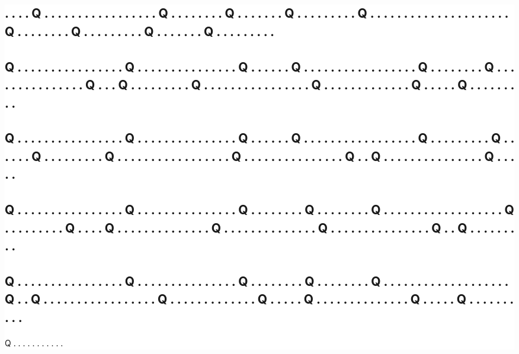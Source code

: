 . . . . Q . . . . . . . 
. . . . . . . . . . Q . 
. . . . . . . Q . . . . 
. . . Q . . . . . . . . 
. Q . . . . . . . . . . 
. . . . . . . . . . . Q 
. . . . . . . . Q . . . 
. . . . . . Q . . . . . 
. . Q . . . . . . . . . 
-----------------------------
Q . . . . . . . . . . . 
. . . . . Q . . . . . . 
. . . . . . . . . Q . . 
. . . . Q . . . . . . . 
. . . . . . . . . . Q . 
. . . . . . . Q . . . . 
. . . . . . . . . . . Q 
. . . Q . . . . . . . . 
. Q . . . . . . . . . . 
. . . . . . Q . . . . . 
. . . . . . . . Q . . . 
. . Q . . . . . . . . . 
-----------------------------
Q . . . . . . . . . . . 
. . . . . Q . . . . . . 
. . . . . . . . . Q . . 
. . . . Q . . . . . . . 
. . . . . . . . . . Q . 
. . . . . . . . Q . . . 
. . . Q . . . . . . . . 
. Q . . . . . . . . . . 
. . . . . . . Q . . . . 
. . . . . . . . . . . Q 
. . Q . . . . . . . . . 
. . . . . . Q . . . . . 
-----------------------------
Q . . . . . . . . . . . 
. . . . . Q . . . . . . 
. . . . . . . . . Q . . 
. . . . . . Q . . . . . 
. . . Q . . . . . . . . 
. . . . . . . . . . Q . 
. . . . . . . . Q . . . 
. Q . . . . . . . . . . 
. . . . Q . . . . . . . 
. . . . . . . Q . . . . 
. . . . . . . . . . . Q 
. . Q . . . . . . . . . 
-----------------------------
Q . . . . . . . . . . . 
. . . . . Q . . . . . . 
. . . . . . . . . Q . . 
. . . . . . Q . . . . . 
. . . Q . . . . . . . . 
. . . . . . . . . . . Q 
. . Q . . . . . . . . . 
. . . . . . . . Q . . . 
. . . . . . . . . . Q . 
. . . . Q . . . . . . . 
. . . . . . . Q . . . . 
. Q . . . . . . . . . . 
-----------------------------
Q . . . . . . . . . . . 